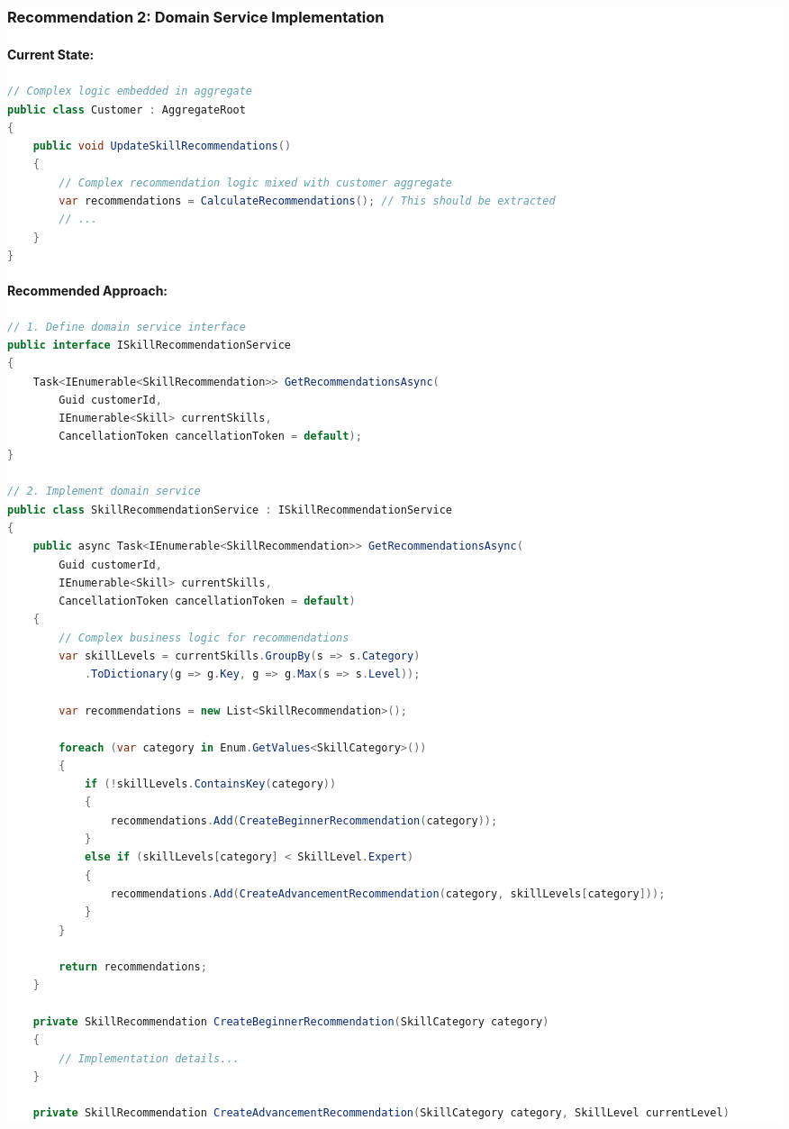 ### **Recommendation 2: Domain Service Implementation**

#### Current State:
```csharp
// Complex logic embedded in aggregate
public class Customer : AggregateRoot
{
    public void UpdateSkillRecommendations()
    {
        // Complex recommendation logic mixed with customer aggregate
        var recommendations = CalculateRecommendations(); // This should be extracted
        // ...
    }
}
```

#### Recommended Approach:
```csharp
// 1. Define domain service interface
public interface ISkillRecommendationService
{
    Task<IEnumerable<SkillRecommendation>> GetRecommendationsAsync(
        Guid customerId,
        IEnumerable<Skill> currentSkills,
        CancellationToken cancellationToken = default);
}

// 2. Implement domain service
public class SkillRecommendationService : ISkillRecommendationService
{
    public async Task<IEnumerable<SkillRecommendation>> GetRecommendationsAsync(
        Guid customerId,
        IEnumerable<Skill> currentSkills,
        CancellationToken cancellationToken = default)
    {
        // Complex business logic for recommendations
        var skillLevels = currentSkills.GroupBy(s => s.Category)
            .ToDictionary(g => g.Key, g => g.Max(s => s.Level));
            
        var recommendations = new List<SkillRecommendation>();
        
        foreach (var category in Enum.GetValues<SkillCategory>())
        {
            if (!skillLevels.ContainsKey(category))
            {
                recommendations.Add(CreateBeginnerRecommendation(category));
            }
            else if (skillLevels[category] < SkillLevel.Expert)
            {
                recommendations.Add(CreateAdvancementRecommendation(category, skillLevels[category]));
            }
        }
        
        return recommendations;
    }
    
    private SkillRecommendation CreateBeginnerRecommendation(SkillCategory category)
    {
        // Implementation details...
    }
    
    private SkillRecommendation CreateAdvancementRecommendation(SkillCategory category, SkillLevel currentLevel)
```